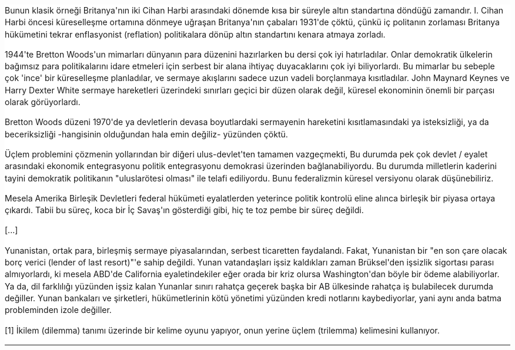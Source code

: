 Bunun klasik örneği Britanya'nın iki Cihan Harbi arasındaki dönemde
kısa bir süreyle altın standartına döndüğü zamandır. I. Cihan Harbi
öncesi küreselleşme ortamına dönmeye uğraşan Britanya'nın çabaları
1931'de çöktü, çünkü iç politanın zorlaması Britanya hükümetini tekrar
enflasyonist (reflation) politikalara dönüp altın standartını kenara
atmaya zorladı.

1944'te Bretton Woods'un mimarları dünyanın para düzenini hazırlarken
bu dersi çok iyi hatırladılar. Onlar demokratik ülkelerin bağımsız
para politikalarını idare etmeleri için serbest bir alana ihtiyaç
duyacaklarını çok iyi biliyorlardı. Bu mimarlar bu sebeple çok 'ince'
bir küreselleşme planladılar, ve sermaye akışlarını sadece uzun vadeli
borçlanmaya kısıtladılar. John Maynard Keynes ve Harry Dexter White
sermaye hareketleri üzerindeki sınırları geçici bir düzen olarak
değil, küresel ekonominin önemli bir parçası olarak görüyorlardı.

Bretton Woods düzeni 1970'de ya devletlerin devasa boyutlardaki
sermayenin hareketini kısıtlamasındaki ya isteksizliği, ya da
beceriksizliği -hangisinin olduğundan hala emin değiliz- yüzünden
çöktü.

Üçlem problemini çözmenin yollarından bir diğeri ulus-devlet'ten
tamamen vazgeçmekti, Bu durumda pek çok devlet / eyalet arasındaki
ekonomik entegrasyonu politik entegrasyonu demokrasi üzerinden
bağlanabiliyordu. Bu durumda milletlerin kaderini tayini demokratik
politikanın "uluslarötesi olması" ile telafi ediliyordu. Bunu
federalizmin küresel versiyonu olarak düşünebiliriz.

Mesela Amerika Birleşik Devletleri federal hükümeti eyalatlerden
yeterince politik kontrolü eline alınca birleşik bir piyasa ortaya
çıkardı. Tabii bu süreç, koca bir İç Savaş'ın gösterdiği gibi, hiç te
toz pembe bir süreç değildi.

[...]

Yunanistan, ortak para, birleşmiş sermaye piyasalarından, serbest
ticaretten faydalandı. Fakat, Yunanistan bir "en son çare olacak borç
verici (lender of last resort)"'e sahip değildi. Yunan vatandaşları
işsiz kaldıkları zaman Brüksel'den işsizlik sigortası parası
almıyorlardı, ki mesela ABD'de California eyaletindekiler eğer orada
bir kriz olursa Washington'dan böyle bir ödeme alabiliyorlar. Ya da,
dil farklılığı yüzünden işsiz kalan Yunanlar sınırı rahatça geçerek
başka bir AB ülkesinde rahatça iş bulabilecek durumda değiller. Yunan
bankaları ve şirketleri, hükümetlerinin kötü yönetimi yüzünden kredi
notlarını kaybediyorlar, yani aynı anda batma probleminden izole
değiller.

[1] İkilem (dilemma) tanımı üzerinde bir kelime oyunu yapıyor, onun
yerine üçlem (trilemma) kelimesini kullanıyor.

---

